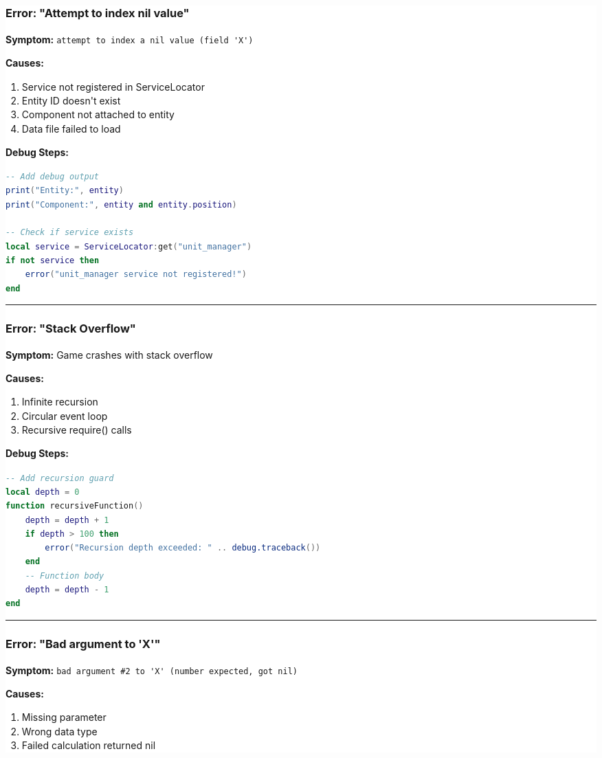### Error: "Attempt to index nil value"
**Symptom:** `attempt to index a nil value (field 'X')`

**Causes:**
1. Service not registered in ServiceLocator
2. Entity ID doesn't exist
3. Component not attached to entity
4. Data file failed to load

**Debug Steps:**
```lua
-- Add debug output
print("Entity:", entity)
print("Component:", entity and entity.position)

-- Check if service exists
local service = ServiceLocator:get("unit_manager")
if not service then
    error("unit_manager service not registered!")
end
```

---

### Error: "Stack Overflow"
**Symptom:** Game crashes with stack overflow

**Causes:**
1. Infinite recursion
2. Circular event loop
3. Recursive require() calls

**Debug Steps:**
```lua
-- Add recursion guard
local depth = 0
function recursiveFunction()
    depth = depth + 1
    if depth > 100 then
        error("Recursion depth exceeded: " .. debug.traceback())
    end
    -- Function body
    depth = depth - 1
end
```

---

### Error: "Bad argument to 'X'"
**Symptom:** `bad argument #2 to 'X' (number expected, got nil)`

**Causes:**
1. Missing parameter
2. Wrong data type
3. Failed calculation returned nil
